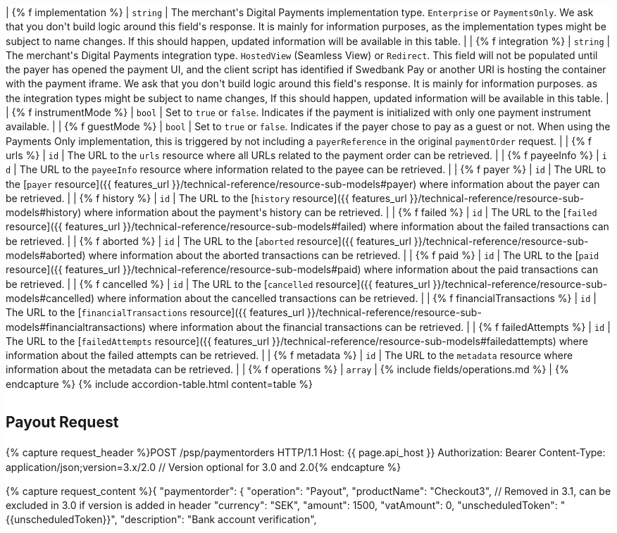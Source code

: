 | {% f implementation %}       | `string`     | The merchant's Digital Payments implementation type. `Enterprise` or `PaymentsOnly`. We ask that you don't build logic around this field's response. It is mainly for information purposes, as the implementation types might be subject to name changes. If this should happen, updated information will be available in this table.                                                                                                   |
| {% f integration %}       | `string`     | The merchant's Digital Payments integration type. `HostedView` (Seamless View) or `Redirect`. This field will not be populated until the payer has opened the payment UI, and the client script has identified if Swedbank Pay or another URI is hosting the container with the payment iframe. We ask that you don't build logic around this field's response. It is mainly for information purposes. as the integration types might be subject to name changes, If this should happen, updated information will be available in this table.                           |
| {% f instrumentMode %}       | `bool`     | Set to `true` or `false`. Indicates if the payment is initialized with only one payment instrument available.                                                                                    |
| {% f guestMode %}       | `bool`     | Set to `true` or `false`. Indicates if the payer chose to pay as a guest or not. When using the Payments Only implementation, this is triggered by not including a `payerReference` in the original `paymentOrder` request.                                                                                                                                                |
| {% f urls %}           | `id`     | The URL to the `urls` resource where all URLs related to the payment order can be retrieved.                                                                                                                              |
| {% f payeeInfo %}      | `id`     | The URL to the `payeeInfo` resource where information related to the payee can be retrieved.                                                                                                                          |
| {% f payer %}         | `id`     | The URL to the [`payer` resource]({{ features_url }}/technical-reference/resource-sub-models#payer) where information about the payer can be retrieved.                                                                                                                  |
| {% f history %}     | `id`     | The URL to the [`history` resource]({{ features_url }}/technical-reference/resource-sub-models#history) where information about the payment's history can be retrieved.                                                                                                                            |
| {% f failed %}     | `id`     | The URL to the [`failed` resource]({{ features_url }}/technical-reference/resource-sub-models#failed) where information about the failed transactions can be retrieved.                                                                                                                            |
| {% f aborted %}     | `id`     | The URL to the [`aborted` resource]({{ features_url }}/technical-reference/resource-sub-models#aborted) where information about the aborted transactions can be retrieved.                                                                                                                            |
| {% f paid %}     | `id`     | The URL to the [`paid` resource]({{ features_url }}/technical-reference/resource-sub-models#paid) where information about the paid transactions can be retrieved.                                                                                                                            |
| {% f cancelled %}     | `id`     | The URL to the [`cancelled` resource]({{ features_url }}/technical-reference/resource-sub-models#cancelled) where information about the cancelled transactions can be retrieved.                                                                                                                            |
| {% f financialTransactions %}     | `id`     | The URL to the [`financialTransactions` resource]({{ features_url }}/technical-reference/resource-sub-models#financialtransactions) where information about the financial transactions can be retrieved.                                                                                                                            |
| {% f failedAttempts %}     | `id`     | The URL to the [`failedAttempts` resource]({{ features_url }}/technical-reference/resource-sub-models#failedattempts) where information about the failed attempts can be retrieved.                                                                                                                            |
| {% f metadata %}     | `id`     | The URL to the `metadata` resource where information about the metadata can be retrieved.                                                                                                                            |
| {% f operations %}     | `array`      | {% include fields/operations.md %}                                                                                              |
{% endcapture %}
{% include accordion-table.html content=table %}

## Payout Request

{% capture request_header %}POST /psp/paymentorders HTTP/1.1
Host: {{ page.api_host }}
Authorization: Bearer <AccessToken>
Content-Type: application/json;version=3.x/2.0      // Version optional for 3.0 and 2.0{% endcapture %}

{% capture request_content %}{
  "paymentorder": {
    "operation": "Payout",
    "productName": "Checkout3", // Removed in 3.1, can be excluded in 3.0 if version is added in header
    "currency": "SEK",
    "amount": 1500,
    "vatAmount": 0,
    "unscheduledToken": "{{unscheduledToken}}",
    "description": "Bank account verification",